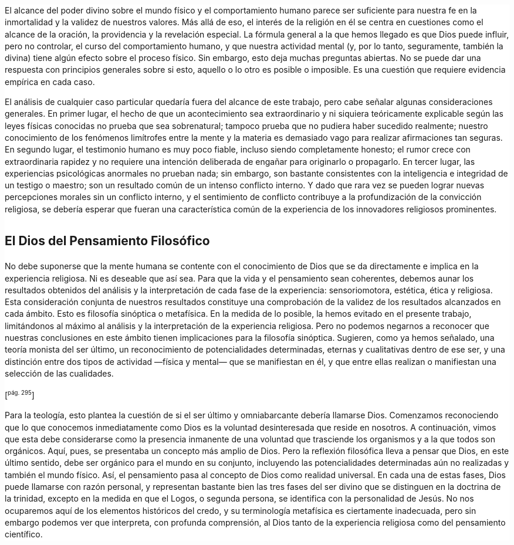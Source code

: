 El alcance del poder divino sobre el mundo físico y el comportamiento humano parece ser suficiente para nuestra fe en la inmortalidad y la validez de nuestros valores. Más allá de eso, el interés de la religión en él se centra en cuestiones como el alcance de la oración, la providencia y la revelación especial. La fórmula general a la que hemos llegado es que Dios puede influir, pero no controlar, el curso del comportamiento humano, y que nuestra actividad mental (y, por lo tanto, seguramente, también la divina) tiene algún efecto sobre el proceso físico. Sin embargo, esto deja muchas preguntas abiertas. No se puede dar una respuesta con principios generales sobre si esto, aquello o lo otro es posible o imposible. Es una cuestión que requiere evidencia empírica en cada caso.

El análisis de cualquier caso particular quedaría fuera del alcance de este trabajo, pero cabe señalar algunas consideraciones generales. En primer lugar, el hecho de que un acontecimiento sea extraordinario y ni siquiera teóricamente explicable según las leyes físicas conocidas no prueba que sea sobrenatural; tampoco prueba que no pudiera haber sucedido realmente; nuestro conocimiento de los fenómenos limítrofes entre la mente y la materia es demasiado vago para realizar afirmaciones tan seguras. En segundo lugar, el testimonio humano es muy poco fiable, incluso siendo completamente honesto; el rumor crece con extraordinaria rapidez y no requiere una intención deliberada de engañar para originarlo o propagarlo. En tercer lugar, las experiencias psicológicas anormales no prueban nada; sin embargo, son bastante consistentes con la inteligencia e integridad de un testigo o maestro; son un resultado común de un intenso conflicto interno. Y dado que rara vez se pueden lograr nuevas percepciones morales sin un conflicto interno, y el sentimiento de conflicto contribuye a la profundización de la convicción religiosa, se debería esperar que fueran una característica común de la experiencia de los innovadores religiosos prominentes.

## El Dios del Pensamiento Filosófico

No debe suponerse que la mente humana se contente con el conocimiento de Dios que se da directamente e implica en la experiencia religiosa. Ni es deseable que así sea. Para que la vida y el pensamiento sean coherentes, debemos aunar los resultados obtenidos del análisis y la interpretación de cada fase de la experiencia: sensoriomotora, estética, ética y religiosa. Esta consideración conjunta de nuestros resultados constituye una comprobación de la validez de los resultados alcanzados en cada ámbito. Esto es filosofía sinóptica o metafísica. En la medida de lo posible, la hemos evitado en el presente trabajo, limitándonos al máximo al análisis y la interpretación de la experiencia religiosa. Pero no podemos negarnos a reconocer que nuestras conclusiones en este ámbito tienen implicaciones para la filosofía sinóptica. Sugieren, como ya hemos señalado, una teoría monista del ser último, un reconocimiento de potencialidades determinadas, eternas y cualitativas dentro de ese ser, y una distinción entre dos tipos de actividad —física y mental— que se manifiestan en él, y que entre ellas realizan o manifiestan una selección de las cualidades.


<span id="p295">[<sup><small>pág. 295</small></sup>]</span>

Para la teología, esto plantea la cuestión de si el ser último y omniabarcante debería llamarse Dios. Comenzamos reconociendo que lo que conocemos inmediatamente como Dios es la voluntad desinteresada que reside en nosotros. A continuación, vimos que esta debe considerarse como la presencia inmanente de una voluntad que trasciende los organismos y a la que todos son orgánicos. Aquí, pues, se presentaba un concepto más amplio de Dios. Pero la reflexión filosófica lleva a pensar que Dios, en este último sentido, debe ser orgánico para el mundo en su conjunto, incluyendo las potencialidades determinadas aún no realizadas y también el mundo físico. Así, el pensamiento pasa al concepto de Dios como realidad universal. En cada una de estas fases, Dios puede llamarse con razón personal, y representan bastante bien las tres fases del ser divino que se distinguen en la doctrina de la trinidad, excepto en la medida en que el Logos, o segunda persona, se identifica con la personalidad de Jesús. No nos ocuparemos aquí de los elementos históricos del credo, y su terminología metafísica es ciertamente inadecuada, pero sin embargo podemos ver que interpreta, con profunda comprensión, al Dios tanto de la experiencia religiosa como del pensamiento científico.


[^1]: FC Sharp: _Ética_ (Nueva York: Century Co., 1928), págs. 481-84.
[^2]: Ibíd., pág. 88. Por supuesto, hay que tener en cuenta que el altruismo sólo puede manifestarse cuando el niño toma conciencia de otros seres.
[^3]: WT Stace: _El concepto de moral_ (Nueva York: The Macmillan Co., >937) • P- s 8 i.
[^4]: Ibíd., págs. 22 y sigs.
[^5]: Ibíd., pág. 67.
[^6]: Ibíd., págs. 252-54.
[^7]: Ibíd., pág. 262.
[^8]: Ibíd., págs. 277-79.
[^9]: Esta es la razón del éxito en la interpretación de los problemas éticos alcanzados por la importante escuela británica de filósofos morales conocidos como deontólogos. Hacen que el término "correcto" sea más fundamental para la ética que "bueno", y, para la decisión sobre lo que es correcto, apelan a nuestro sentido de lo que es apropiado o apropiado en las circunstancias. Sin embargo, si nuestro análisis es correcto, este método tiene éxito solo porque nuestro sentido de lo que es apropiado es un sentido de lo que es apropiado para la estructura de la personalidad como un orden de la voluntad, y porque la característica de esa estructura que en última instancia determina lo que es apropiado es la voluntad desinteresada hacia el mayor bien posible. Por lo tanto, a pesar del éxito del enfoque deontológico en la aclaración de los problemas éticos, sigue siendo cierto que es la naturaleza del bien lo que en última instancia determina lo que es correcto. Para una exposición de la deontología, véase Ross: _The Right and the Good and Foundations of Ethics_ (Nueva York: Oxford University Press, 1939). Para una reinterpretación crítica de esta teoría, véase mi artículo “Deontología y autorrealización”, Ética, julio de 1941.
[^10]: _Naturaleza humana y conducta_, pp. 314-16 passim.
[^11]: Ibíd., pp. 326-28 passim.
[^12]: Ibíd., págs. 326-27.
[^13]: Para una referencia a las objeciones de los deontólogos a este punto de vista, cf. nota 9 de este capítulo.
[^14]: _Naturaleza humana y conducta_, pág. 329.
[^15]: _Problemas de ética_ (Nueva York: Prentice-Hall, Inc., 1939), pág. 195.
[^16]: Ibíd., págs. 82-83.
[^17]: líbid.,p,,i.
[^18]: Ibíd., págs. 96-97.
[^19]: Ibíd., pág. 197.
[^20]: Ibíd., pp. 110-11, 114 passim.
[^21]: Cf. _Relatividad ética_, especialmente págs. 92 y siguientes.
[^22]: Ibíd., pág. log.
[^23]: Aquí hay que tener en cuenta el hecho de que la tradición y el prejuicio distorsionan la visión de lo que parece imparcial y limitan el rango del bien que el individuo está dispuesto a considerar.
[^24]: _Relatividad ética_, pág. 112 .
[^25]: Más allá de la conciencia (Nueva York: McGraw-Hill Book Co., 1934). Para una crítica eficaz de este punto de vista, véase A.E. Murphy: “Conciencia, tolerancia y discriminación moral”, Ética, abril de 1939.
[^26]: Op. cit., pág. 341.
[^27]: DeWitt H. Parker: _Valores humanos_ (Nueva York: Harper & Brothers, 1931), cap. 6.
[^28]: Para una exposición más completa, véase mi libro Realidad y valor, capítulos 6-12.
[^29]: _Un universo pluralista_ (Nueva York: Longmans, Green & Co., 1909).
[^30]: _Proceso y realidad_ (Nueva York: The Macmillan Co., 1929).
[^31]: ES Brightman: _El problema de Dios_ (Nueva York: Abingdon Press, 1930).
[^32]: Para una exposición más completa, véase mi Realidad y Valor, especialmente los capítulos 5 y 12.